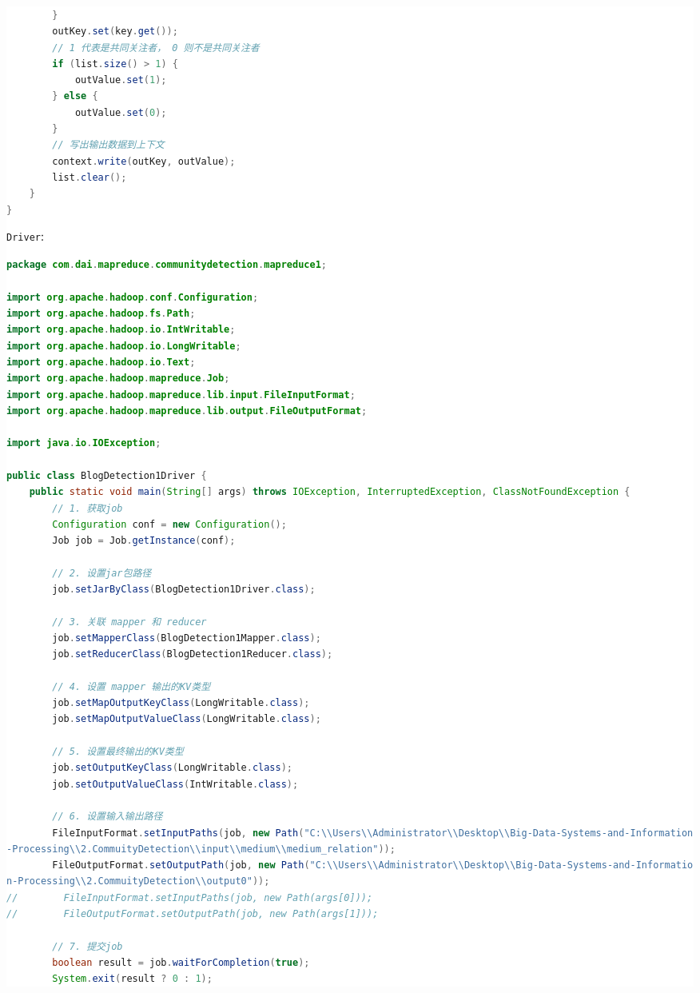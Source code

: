 ```java
        }
        outKey.set(key.get());
        // 1 代表是共同关注者， 0 则不是共同关注者
        if (list.size() > 1) {
            outValue.set(1);
        } else {
            outValue.set(0);
        }
        // 写出输出数据到上下文
        context.write(outKey, outValue);
        list.clear();
    }
}
```

`Driver`:

```java
package com.dai.mapreduce.communitydetection.mapreduce1;

import org.apache.hadoop.conf.Configuration;
import org.apache.hadoop.fs.Path;
import org.apache.hadoop.io.IntWritable;
import org.apache.hadoop.io.LongWritable;
import org.apache.hadoop.io.Text;
import org.apache.hadoop.mapreduce.Job;
import org.apache.hadoop.mapreduce.lib.input.FileInputFormat;
import org.apache.hadoop.mapreduce.lib.output.FileOutputFormat;

import java.io.IOException;

public class BlogDetection1Driver {
    public static void main(String[] args) throws IOException, InterruptedException, ClassNotFoundException {
        // 1. 获取job
        Configuration conf = new Configuration();
        Job job = Job.getInstance(conf);

        // 2. 设置jar包路径
        job.setJarByClass(BlogDetection1Driver.class);

        // 3. 关联 mapper 和 reducer
        job.setMapperClass(BlogDetection1Mapper.class);
        job.setReducerClass(BlogDetection1Reducer.class);

        // 4. 设置 mapper 输出的KV类型
        job.setMapOutputKeyClass(LongWritable.class);
        job.setMapOutputValueClass(LongWritable.class);

        // 5. 设置最终输出的KV类型
        job.setOutputKeyClass(LongWritable.class);
        job.setOutputValueClass(IntWritable.class);

        // 6. 设置输入输出路径
        FileInputFormat.setInputPaths(job, new Path("C:\\Users\\Administrator\\Desktop\\Big-Data-Systems-and-Information-Processing\\2.CommuityDetection\\input\\medium\\medium_relation"));
        FileOutputFormat.setOutputPath(job, new Path("C:\\Users\\Administrator\\Desktop\\Big-Data-Systems-and-Information-Processing\\2.CommuityDetection\\output0"));
//        FileInputFormat.setInputPaths(job, new Path(args[0]));
//        FileOutputFormat.setOutputPath(job, new Path(args[1]));

        // 7. 提交job
        boolean result = job.waitForCompletion(true);
        System.exit(result ? 0 : 1);
```